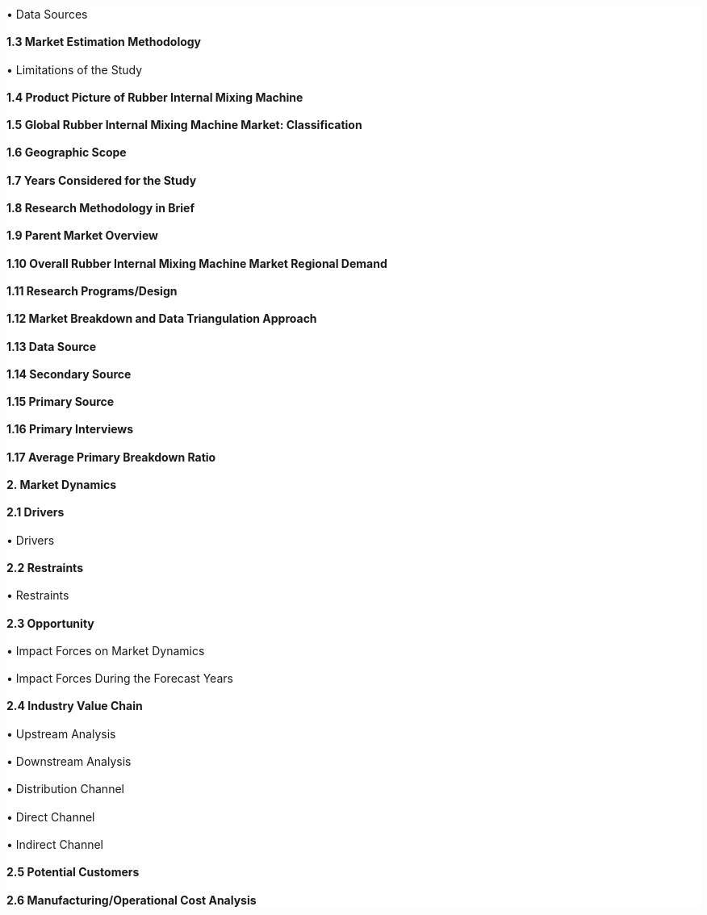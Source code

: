 • Data Sources

<strong>1.3 Market Estimation Methodology</strong>

• Limitations of the Study

<strong>1.4 Product Picture of Rubber Internal Mixing Machine</strong>

<strong>1.5 Global Rubber Internal Mixing Machine Market: Classification</strong>

<strong>1.6 Geographic Scope</strong>

<strong>1.7 Years Considered for the Study</strong>

<strong>1.8 Research Methodology in Brief</strong>

<strong>1.9 Parent Market Overview</strong>

<strong>1.10 Overall Rubber Internal Mixing Machine Market Regional Demand</strong>

<strong>1.11 Research Programs/Design</strong>

<strong>1.12 Market Breakdown and Data Triangulation Approach</strong>

<strong>1.13 Data Source</strong>

<strong>1.14 Secondary Source</strong>

<strong>1.15 Primary Source</strong>

<strong>1.16 Primary Interviews</strong>

<strong>1.17 Average Primary Breakdown Ratio</strong>

<strong>2. Market Dynamics</strong>

<strong>2.1 Drivers</strong>

• Drivers

<strong>2.2 Restraints</strong>

• Restraints

<strong>2.3 Opportunity</strong>

• Impact Forces on Market Dynamics

• Impact Forces During the Forecast Years

<strong>2.4 Industry Value Chain</strong>

• Upstream Analysis

• Downstream Analysis

• Distribution Channel

• Direct Channel

• Indirect Channel

<strong>2.5 Potential Customers</strong>

<strong>2.6 Manufacturing/Operational Cost Analysis</strong>
